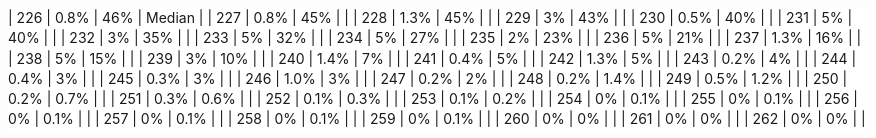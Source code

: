 | 226 | 0.8% | 46% | Median |
| 227 | 0.8% | 45% |  |
| 228 | 1.3% | 45% |  |
| 229 | 3% | 43% |  |
| 230 | 0.5% | 40% |  |
| 231 | 5% | 40% |  |
| 232 | 3% | 35% |  |
| 233 | 5% | 32% |  |
| 234 | 5% | 27% |  |
| 235 | 2% | 23% |  |
| 236 | 5% | 21% |  |
| 237 | 1.3% | 16% |  |
| 238 | 5% | 15% |  |
| 239 | 3% | 10% |  |
| 240 | 1.4% | 7% |  |
| 241 | 0.4% | 5% |  |
| 242 | 1.3% | 5% |  |
| 243 | 0.2% | 4% |  |
| 244 | 0.4% | 3% |  |
| 245 | 0.3% | 3% |  |
| 246 | 1.0% | 3% |  |
| 247 | 0.2% | 2% |  |
| 248 | 0.2% | 1.4% |  |
| 249 | 0.5% | 1.2% |  |
| 250 | 0.2% | 0.7% |  |
| 251 | 0.3% | 0.6% |  |
| 252 | 0.1% | 0.3% |  |
| 253 | 0.1% | 0.2% |  |
| 254 | 0% | 0.1% |  |
| 255 | 0% | 0.1% |  |
| 256 | 0% | 0.1% |  |
| 257 | 0% | 0.1% |  |
| 258 | 0% | 0.1% |  |
| 259 | 0% | 0.1% |  |
| 260 | 0% | 0% |  |
| 261 | 0% | 0% |  |
| 262 | 0% | 0% |  |